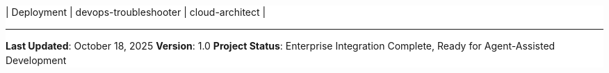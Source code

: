 | Deployment | devops-troubleshooter | cloud-architect |

---

**Last Updated**: October 18, 2025
**Version**: 1.0
**Project Status**: Enterprise Integration Complete, Ready for Agent-Assisted Development
